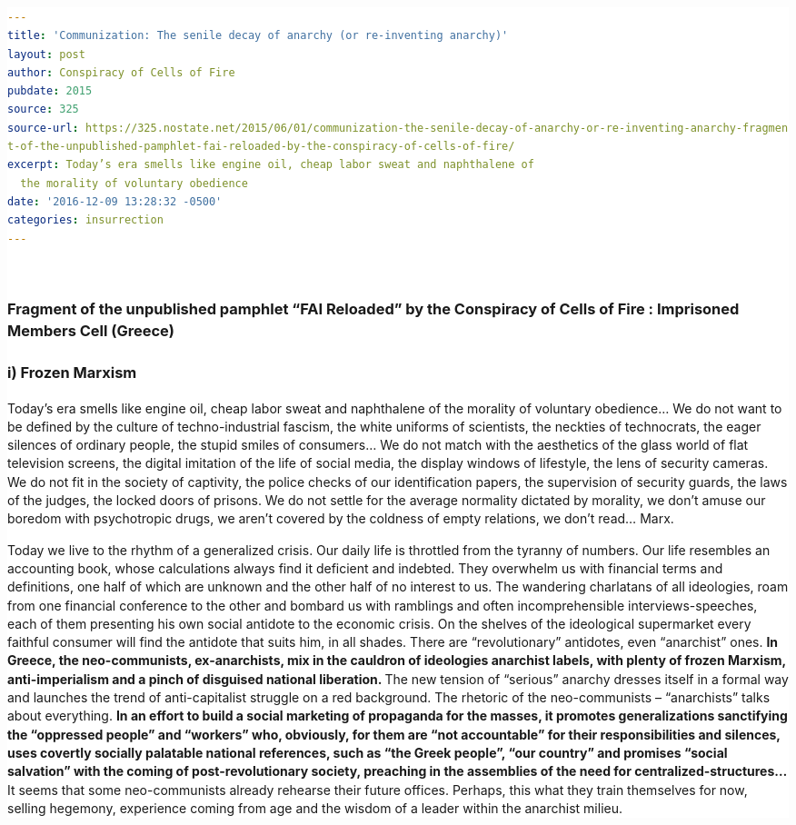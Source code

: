 ```yaml
---
title: 'Communization: The senile decay of anarchy (or re-inventing anarchy)'
layout: post
author: Conspiracy of Cells of Fire
pubdate: 2015
source: 325
source-url: https://325.nostate.net/2015/06/01/communization-the-senile-decay-of-anarchy-or-re-inventing-anarchy-fragment-of-the-unpublished-pamphlet-fai-reloaded-by-the-conspiracy-of-cells-of-fire/
excerpt: Today’s era smells like engine oil, cheap labor sweat and naphthalene of
  the morality of voluntary obedience
date: '2016-12-09 13:28:32 -0500'
categories: insurrection
---
```


<div class="text-center">
<img src='{{ "/assets/img/conspiracy_of_fire_nuclei_logo.jpg" | relative_url }}' class="post-image post-thumb" alt="">
</div>

### Fragment of the unpublished pamphlet “FAI Reloaded” by the Conspiracy of Cells of Fire : Imprisoned Members Cell (Greece)


### i) Frozen Marxism

<p>Today’s era smells like engine oil, cheap labor sweat and&nbsp;naphthalene of the morality of voluntary obedience… We do not want to be defined by the culture of techno-industrial fascism, the white uniforms of scientists, the neckties of technocrats, the eager silences of ordinary people, the stupid smiles of consumers… We do not match with the aesthetics of the glass world of flat television screens, the digital imitation of the life of social media, the display windows of lifestyle, the lens of security cameras. We do not fit in the society of captivity, the police checks of our identification papers, the supervision of security guards, the laws of the judges, the locked doors of prisons. We do not settle for the average normality dictated by morality, we don’t amuse our boredom with psychotropic drugs, we aren’t covered by the coldness of empty relations, we don’t read… Marx.</p>

<p>Today we live to the rhythm of a generalized crisis. Our daily life is throttled from the tyranny of numbers. Our life resembles an accounting book, whose calculations always find it deficient and indebted. They overwhelm us with financial terms and definitions, one half of which are unknown and the other half of no interest to us. The wandering charlatans of all ideologies, roam from one financial conference to the other and bombard us with ramblings and often incomprehensible interviews-speeches, each of them presenting his own social antidote to the economic crisis. On the shelves of the ideological supermarket every faithful consumer will find the antidote that suits him, in all shades. There are “revolutionary” antidotes, even “anarchist” ones. <strong>In Greece, the neo-communists, ex-anarchists, mix in the cauldron of ideologies anarchist labels, with plenty of frozen Marxism, anti-imperialism and a pinch of disguised national liberation. </strong>The new tension of “serious” anarchy dresses itself in a formal way and launches the trend of anti-capitalist struggle on a red background. The rhetoric of the neo-communists – “anarchists” talks about everything. <strong>In an effort to build a social marketing of propaganda for the masses, it promotes generalizations&nbsp;sanctifying the “oppressed people” and “workers” who, obviously, for them are “not accountable” for their responsibilities and silences, uses covertly socially palatable national references, such as “</strong><strong>the Greek people”, “our country” and promises “social salvation” with the coming of post-revolutionary society, preaching in the assemblies of the need for centralized-structures…</strong> It seems that some neo-communists already rehearse their future offices. Perhaps, this what they train themselves for now, selling hegemony, experience coming from age and the wisdom of a leader within the anarchist milieu.</p>
